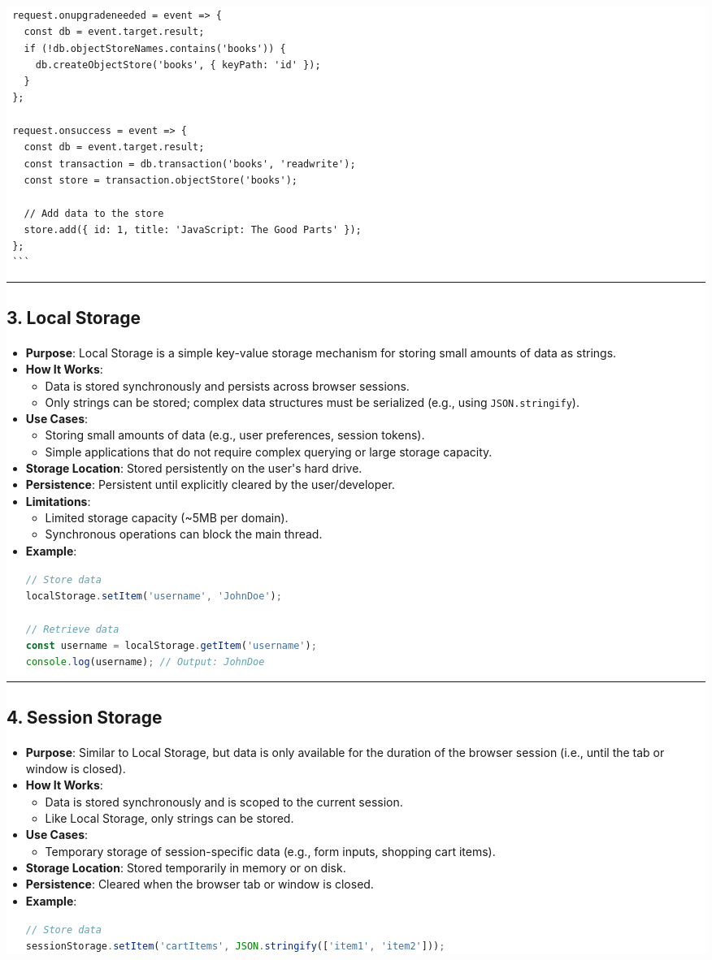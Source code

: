 
     request.onupgradeneeded = event => {
       const db = event.target.result;
       if (!db.objectStoreNames.contains('books')) {
         db.createObjectStore('books', { keyPath: 'id' });
       }
     };

     request.onsuccess = event => {
       const db = event.target.result;
       const transaction = db.transaction('books', 'readwrite');
       const store = transaction.objectStore('books');

       // Add data to the store
       store.add({ id: 1, title: 'JavaScript: The Good Parts' });
     };
     ```

---

## 3. **Local Storage**
   - **Purpose**: Local Storage is a simple key-value storage mechanism for storing small amounts of data as strings.
   - **How It Works**:
     - Data is stored synchronously and persists across browser sessions.
     - Only strings can be stored; complex data structures must be serialized (e.g., using `JSON.stringify`).
   - **Use Cases**:
     - Storing small amounts of data (e.g., user preferences, session tokens).
     - Simple applications that do not require complex querying or large storage capacity.
   - **Storage Location**: Stored persistently on the user's hard drive.
   - **Persistence**: Persistent until explicitly cleared by the user/developer.
   - **Limitations**:
     - Limited storage capacity (~5MB per domain).
     - Synchronous operations can block the main thread.
   - **Example**:
     ```javascript
     // Store data
     localStorage.setItem('username', 'JohnDoe');

     // Retrieve data
     const username = localStorage.getItem('username');
     console.log(username); // Output: JohnDoe
     ```

---

## 4. **Session Storage**
   - **Purpose**: Similar to Local Storage, but data is only available for the duration of the browser session (i.e., until the tab or window is closed).
   - **How It Works**:
     - Data is stored synchronously and is scoped to the current session.
     - Like Local Storage, only strings can be stored.
   - **Use Cases**:
     - Temporary storage of session-specific data (e.g., form inputs, shopping cart items).
   - **Storage Location**: Stored temporarily in memory or on disk.
   - **Persistence**: Cleared when the browser tab or window is closed.
   - **Example**:
     ```javascript
     // Store data
     sessionStorage.setItem('cartItems', JSON.stringify(['item1', 'item2']));
